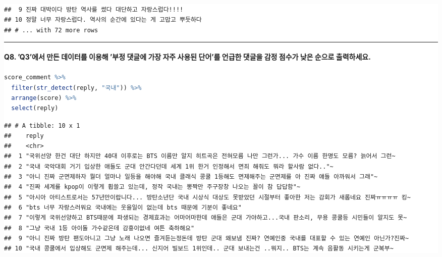     ##  9 진짜 대박이다 방탄 역사를 썼다 대단하고 자랑스럽다!!!!                       
    ## 10 정말 너무 자랑스럽다. 역사의 순간에 있다는 게 고맙고 뿌듯하다                
    ## # ... with 72 more rows

------------------------------------------------------------------------

#### Q8. ’Q3’에서 만든 데이터를 이용해 ’부정 댓글에 가장 자주 사용된 단어’를 언급한 댓글을 감정 점수가 낮은 순으로 출력하세요.

``` r
score_comment %>%
  filter(str_detect(reply, "국내")) %>%
  arrange(score) %>%
  select(reply)
```

    ## # A tibble: 10 x 1
    ##    reply                                                                        
    ##    <chr>                                                                        
    ##  1 "국위선양 한건 대단 하지만 40대 이후로는 BTS 이름만 알지 히트곡은 전혀모름 나만 그런가... 가수 이름 한명도 모름? 늙어서 그런~
    ##  2 "국내 국악대회 거기 입상한 애들도 군대 안간다던데 세계 1위 한거 인정해서 면죄 해줘도 뭐라 할사람 없다.."~
    ##  3 "아니 진짜 군면제하자 뭘더 얼마나 일등을 해야해 국내 클래식 콩쿨 1등해도 면제해주는 군면제를 아 진짜 얘들 아까워서 그래"~
    ##  4 "진짜 세계를 kpop이 이렇게 휩쓸고 있는데, 정작 국내는 뽕짝만 주구장창 나오는 꼴이 참 답답함"~
    ##  5 "아시아 아티스트로서는 57년만이랍니다... 방탄소년단 국내 시상식 대상도 못받았던 시절부터 좋아한 저는 감회가 새롭네요 진짜ㅠㅠㅠㅠ 킹~
    ##  6 "bts 너무 자랑스러워요 국내에는 웃을일이 없는데 bts 때문에 기분이 좋네요"    
    ##  7 "이렇게 국위선양하고 BTS때문에 파생되는 경제효과는 어마어마한데 애들은 군대 가야하고...국내 판소리, 무용 콩쿨등 시민들이 알지도 못~
    ##  8 "그냥 국내 1등 아이돌 가수같은데 감흥이없네 여튼 축하해요"                   
    ##  9 "아니 진짜 방탄 팬도아니고 그냥 노래 나오면 즐겨듣는정돈데 방탄 군대 왜보냄 진짜? 연예인중 국내를 대표할 수 있는 연예인 아닌가?진짜~
    ## 10 "국내 콩쿨에서 입상해도 군면제 해주는데... 신지어 빌보드 1위인데.. 군대 보내는건 ..뭐지.. BTS는 계속 음활동 시키는게 군복부~
